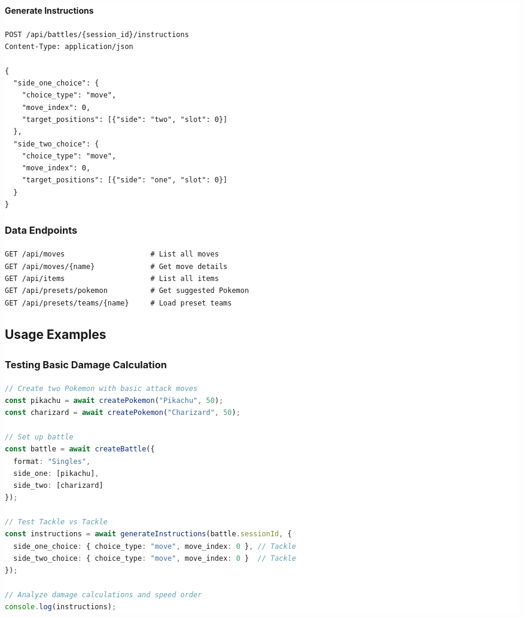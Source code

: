 #### Generate Instructions
```http
POST /api/battles/{session_id}/instructions
Content-Type: application/json

{
  "side_one_choice": {
    "choice_type": "move",
    "move_index": 0,
    "target_positions": [{"side": "two", "slot": 0}]
  },
  "side_two_choice": {
    "choice_type": "move",
    "move_index": 0, 
    "target_positions": [{"side": "one", "slot": 0}]
  }
}
```

### Data Endpoints

```http
GET /api/moves                    # List all moves
GET /api/moves/{name}             # Get move details
GET /api/items                    # List all items
GET /api/presets/pokemon          # Get suggested Pokemon
GET /api/presets/teams/{name}     # Load preset teams
```

## Usage Examples

### Testing Basic Damage Calculation

```typescript
// Create two Pokemon with basic attack moves
const pikachu = await createPokemon("Pikachu", 50);
const charizard = await createPokemon("Charizard", 50);

// Set up battle
const battle = await createBattle({
  format: "Singles",
  side_one: [pikachu],
  side_two: [charizard]
});

// Test Tackle vs Tackle
const instructions = await generateInstructions(battle.sessionId, {
  side_one_choice: { choice_type: "move", move_index: 0 }, // Tackle
  side_two_choice: { choice_type: "move", move_index: 0 }  // Tackle
});

// Analyze damage calculations and speed order
console.log(instructions);
```
